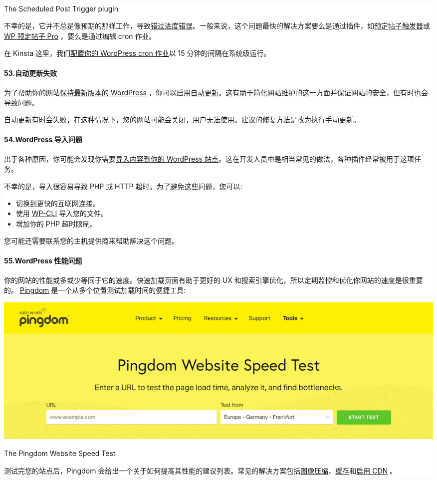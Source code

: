 The Scheduled Post Trigger plugin



不幸的是，它并不总是像预期的那样工作，导致[错过进度错误](https://kinsta.com/knowledgebase/wordpress-missed-schedule/)。一般来说，这个问题最快的解决方案要么是通过插件，如[预定帖子触发器](https://wordpress.org/plugins/scheduled-post-trigger/)或 [WP 预定帖子 Pro](https://wpdeveloper.net/plugins/wp-scheduled-posts/) ，要么是通过编辑 cron 作业。

在 Kinsta 这里，我们[配置你的 WordPress cron 作业](https://kinsta.com/help/how-to-write-a-cron-job/)以 15 分钟的间隔在系统级运行。

#### 53.自动更新失败

为了帮助你的网站[保持最新版本的 WordPress](https://kinsta.com/knowledgebase/check-wordpress-version/) ，你可以启用[自动更新](https://kinsta.com/blog/wordpress-automatic-updates/)。这有助于简化网站维护的这一方面并保证网站的安全，但有时也会导致问题。

自动更新有时会失败，在这种情况下，您的网站可能会关闭，用户无法使用。建议的修复方法是改为执行手动更新。

#### 54.WordPress 导入问题

出于各种原因，你可能会发现你需要[导入内容到你的 WordPress 站点](https://kinsta.com/knowledgebase/wordpress-import-issues/)。这在开发人员中是相当常见的做法，各种插件经常被用于这项任务。

不幸的是，导入很容易导致 PHP 或 HTTP 超时。为了避免这些问题，您可以:

*   切换到更快的互联网连接。
*   使用 [WP-CLI](https://kinsta.com/blog/wp-cli/) 导入您的文件。
*   增加你的 PHP 超时限制。

您可能还需要联系您的主机提供商来帮助解决这个问题。

#### 55.WordPress 性能问题

你的网站的性能或多或少等同于它的速度。快速加载页面有助于更好的 UX 和搜索引擎优化，所以定期监控和优化你网站的速度是很重要的。 [Pingdom](https://kinsta.com/blog/pingdom-speed-test/) 是一个从多个位置测试加载时间的便捷工具:

![pingdom tools test](img/ca1ab0917cea7f72f2b94b35c0866779.png)

The Pingdom Website Speed Test



测试完您的站点后，Pingdom 会给出一个关于如何提高其性能的建议列表。常见的解决方案包括[图像压缩](https://kinsta.com/blog/optimize-images-for-web/)、[缓存](https://kinsta.com/blog/wordpress-cache/)和[启用 CDN](https://kinsta.com/help/kinsta-cdn/) 。
